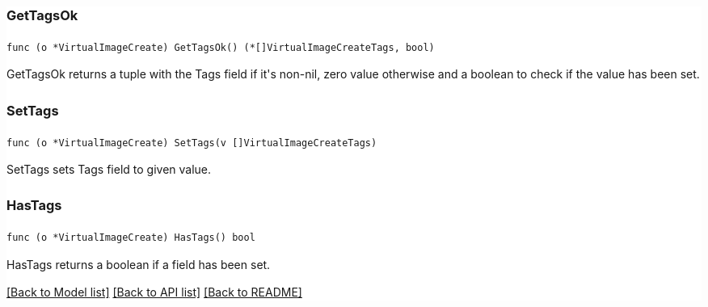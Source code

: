 ### GetTagsOk

`func (o *VirtualImageCreate) GetTagsOk() (*[]VirtualImageCreateTags, bool)`

GetTagsOk returns a tuple with the Tags field if it's non-nil, zero value otherwise
and a boolean to check if the value has been set.

### SetTags

`func (o *VirtualImageCreate) SetTags(v []VirtualImageCreateTags)`

SetTags sets Tags field to given value.

### HasTags

`func (o *VirtualImageCreate) HasTags() bool`

HasTags returns a boolean if a field has been set.


[[Back to Model list]](../README.md#documentation-for-models) [[Back to API list]](../README.md#documentation-for-api-endpoints) [[Back to README]](../README.md)



